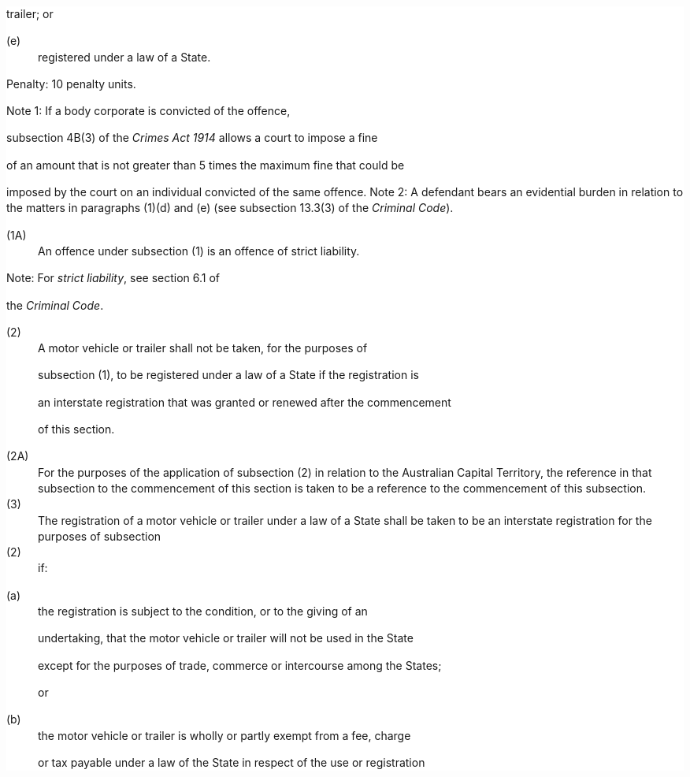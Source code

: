 trailer; or</dd>

<dt>(e)</dt><dd>registered under a law of a State.

</dd>

</dl></dl></dl>

Penalty:	10 penalty units.

<dl compact=""><dl compact="">

Note 1:	If a body corporate is convicted of the offence,

subsection 4B(3) of the _Crimes Act 1914_ allows a court to impose a fine

of an amount that is not greater than 5 times the maximum fine that could be

imposed by the court on an individual convicted of the same offence. Note 2:	A defendant bears an evidential burden in relation to the matters in paragraphs&#160;(1)(d) and (e) (see subsection 13.3(3) of the _Criminal Code_).  </dl></dl>

<dl compact=""><dl compact="">

<dt>(1A)</dt><dd>An offence under subsection&#160;(1) is an offence of strict liability.

</dd> </dl></dl>

<dl compact=""><dl compact="">

Note:	For _strict liability_, see section&#160;6.1 of

the _Criminal Code_.

 </dl></dl>

<dl compact=""><dl compact="">

<dt>(2)</dt><dd>A motor vehicle or trailer shall not be taken, for the purposes of

subsection (1), to be registered under a law of a State if the registration is

an interstate registration that was granted or renewed after the commencement

of this section.</dd> <dt>(2A)</dt><dd>For the purposes of the application of subsection (2) in relation to the Australian Capital Territory, the reference in that subsection to the commencement of this section is taken to be a reference to the commencement of this subsection.</dd> <dt>(3)</dt><dd>The registration of a motor vehicle or trailer under a law of a State shall be taken to be an interstate registration for the purposes of subsection <dt>(2)</dt><dd>if: </dd></dd> </dl></dl>

<dl compact=""><dl compact=""><dl compact="">

<dt>(a)</dt><dd>the registration is subject to the condition, or to the giving of an

undertaking, that the motor vehicle or trailer will not be used in the State

except for the purposes of trade, commerce or intercourse among the States;

or</dd>

<dt>(b)</dt><dd>the motor vehicle or trailer is wholly or partly exempt from a fee, charge

or tax payable under a law of the State in respect of the use or registration
